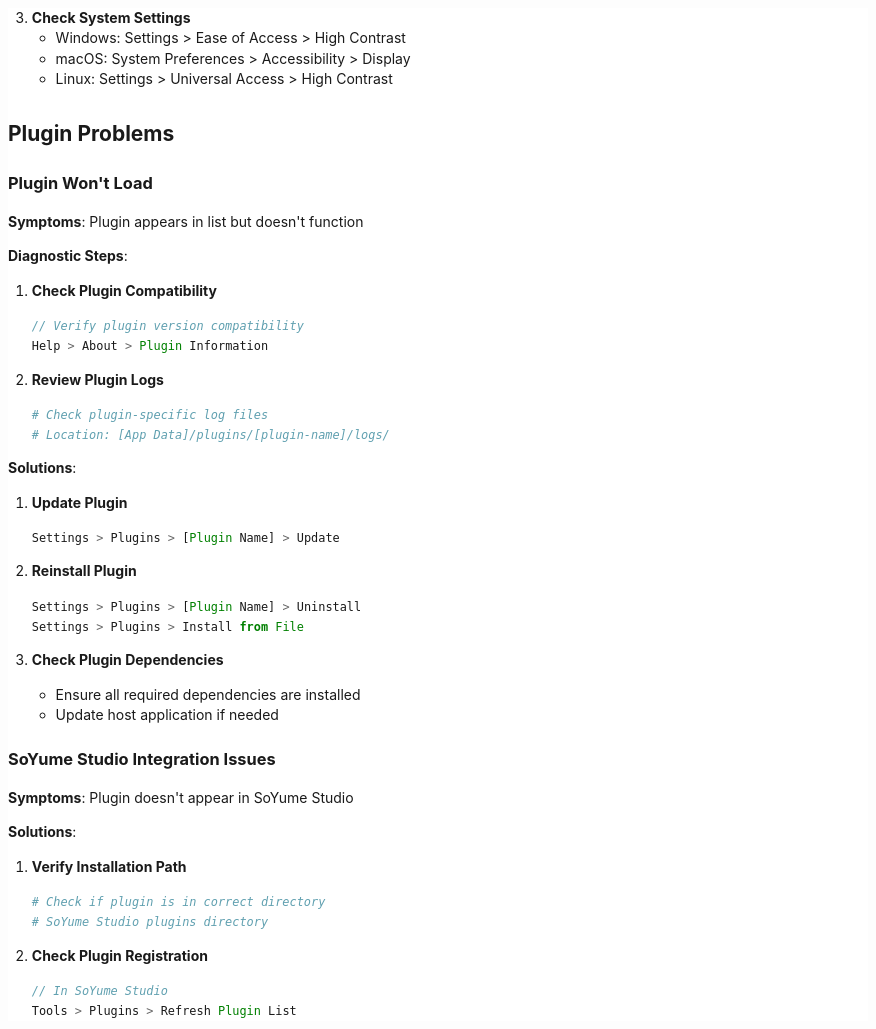 3. **Check System Settings**
   - Windows: Settings > Ease of Access > High Contrast
   - macOS: System Preferences > Accessibility > Display
   - Linux: Settings > Universal Access > High Contrast

## Plugin Problems

### Plugin Won't Load

**Symptoms**: Plugin appears in list but doesn't function

**Diagnostic Steps**:
1. **Check Plugin Compatibility**
   ```javascript
   // Verify plugin version compatibility
   Help > About > Plugin Information
   ```

2. **Review Plugin Logs**
   ```bash
   # Check plugin-specific log files
   # Location: [App Data]/plugins/[plugin-name]/logs/
   ```

**Solutions**:
1. **Update Plugin**
   ```javascript
   Settings > Plugins > [Plugin Name] > Update
   ```

2. **Reinstall Plugin**
   ```javascript
   Settings > Plugins > [Plugin Name] > Uninstall
   Settings > Plugins > Install from File
   ```

3. **Check Plugin Dependencies**
   - Ensure all required dependencies are installed
   - Update host application if needed

### SoYume Studio Integration Issues

**Symptoms**: Plugin doesn't appear in SoYume Studio

**Solutions**:
1. **Verify Installation Path**
   ```bash
   # Check if plugin is in correct directory
   # SoYume Studio plugins directory
   ```

2. **Check Plugin Registration**
   ```javascript
   // In SoYume Studio
   Tools > Plugins > Refresh Plugin List
   ```
